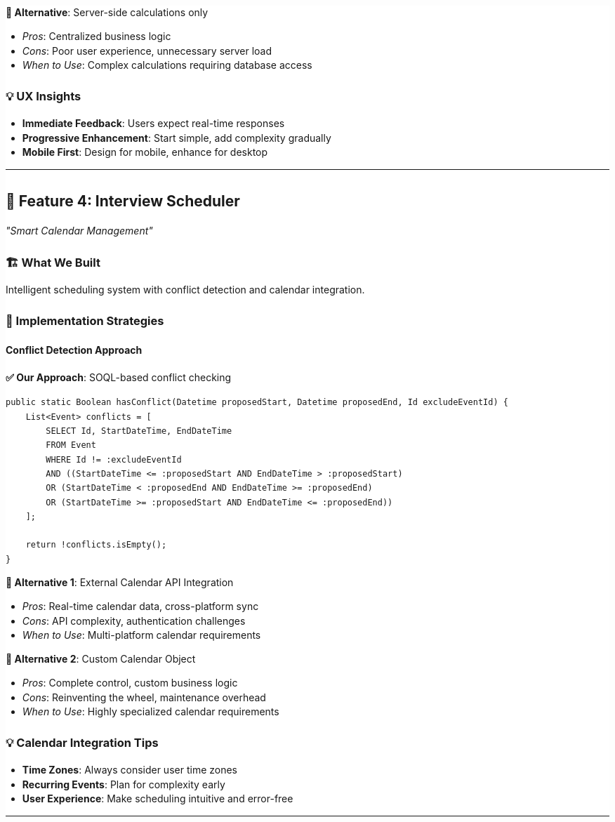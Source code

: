 **🔄 Alternative**: Server-side calculations only
- *Pros*: Centralized business logic
- *Cons*: Poor user experience, unnecessary server load
- *When to Use*: Complex calculations requiring database access

### **💡 UX Insights**
- **Immediate Feedback**: Users expect real-time responses
- **Progressive Enhancement**: Start simple, add complexity gradually
- **Mobile First**: Design for mobile, enhance for desktop

---

## 📅 **Feature 4: Interview Scheduler**
*"Smart Calendar Management"*

### **🏗️ What We Built**
Intelligent scheduling system with conflict detection and calendar integration.

### **🤔 Implementation Strategies**

#### **Conflict Detection Approach**
**✅ Our Approach**: SOQL-based conflict checking
```apex
public static Boolean hasConflict(Datetime proposedStart, Datetime proposedEnd, Id excludeEventId) {
    List<Event> conflicts = [
        SELECT Id, StartDateTime, EndDateTime 
        FROM Event 
        WHERE Id != :excludeEventId
        AND ((StartDateTime <= :proposedStart AND EndDateTime > :proposedStart)
        OR (StartDateTime < :proposedEnd AND EndDateTime >= :proposedEnd)
        OR (StartDateTime >= :proposedStart AND EndDateTime <= :proposedEnd))
    ];
    
    return !conflicts.isEmpty();
}
```

**🔄 Alternative 1**: External Calendar API Integration
- *Pros*: Real-time calendar data, cross-platform sync
- *Cons*: API complexity, authentication challenges
- *When to Use*: Multi-platform calendar requirements

**🔄 Alternative 2**: Custom Calendar Object
- *Pros*: Complete control, custom business logic
- *Cons*: Reinventing the wheel, maintenance overhead
- *When to Use*: Highly specialized calendar requirements

### **💡 Calendar Integration Tips**
- **Time Zones**: Always consider user time zones
- **Recurring Events**: Plan for complexity early
- **User Experience**: Make scheduling intuitive and error-free

---